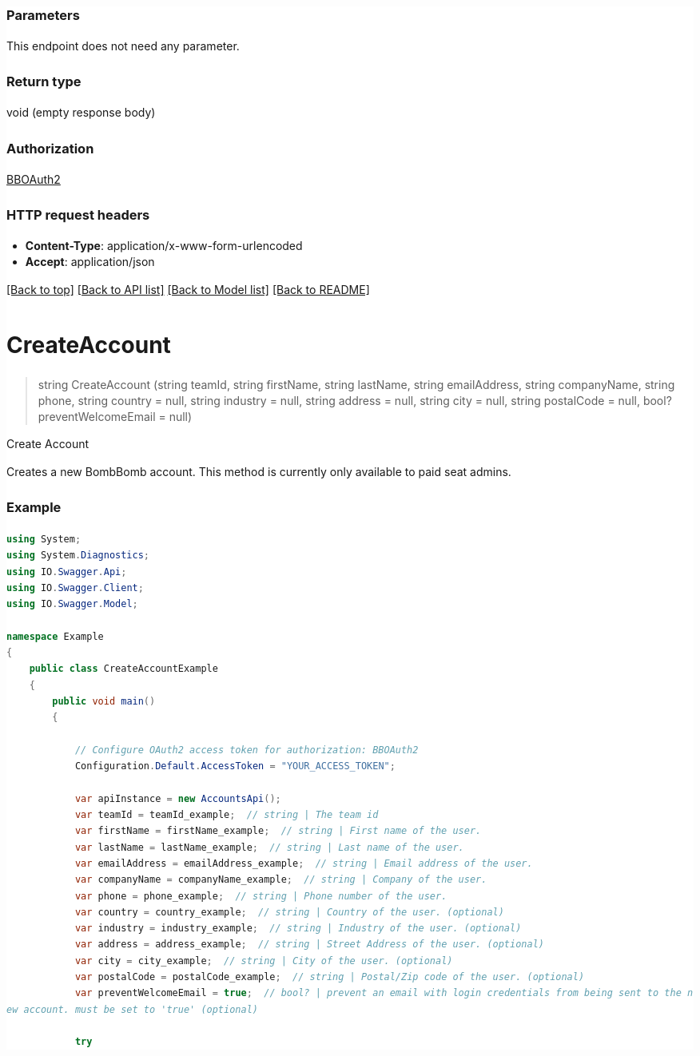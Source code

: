 ### Parameters
This endpoint does not need any parameter.

### Return type

void (empty response body)

### Authorization

[BBOAuth2](../README.md#BBOAuth2)

### HTTP request headers

 - **Content-Type**: application/x-www-form-urlencoded
 - **Accept**: application/json

[[Back to top]](#) [[Back to API list]](../README.md#documentation-for-api-endpoints) [[Back to Model list]](../README.md#documentation-for-models) [[Back to README]](../README.md)

<a name="createaccount"></a>
# **CreateAccount**
> string CreateAccount (string teamId, string firstName, string lastName, string emailAddress, string companyName, string phone, string country = null, string industry = null, string address = null, string city = null, string postalCode = null, bool? preventWelcomeEmail = null)

Create Account

Creates a new BombBomb account. This method is currently only available to paid seat admins.

### Example
```csharp
using System;
using System.Diagnostics;
using IO.Swagger.Api;
using IO.Swagger.Client;
using IO.Swagger.Model;

namespace Example
{
    public class CreateAccountExample
    {
        public void main()
        {
            
            // Configure OAuth2 access token for authorization: BBOAuth2
            Configuration.Default.AccessToken = "YOUR_ACCESS_TOKEN";

            var apiInstance = new AccountsApi();
            var teamId = teamId_example;  // string | The team id
            var firstName = firstName_example;  // string | First name of the user.
            var lastName = lastName_example;  // string | Last name of the user.
            var emailAddress = emailAddress_example;  // string | Email address of the user.
            var companyName = companyName_example;  // string | Company of the user.
            var phone = phone_example;  // string | Phone number of the user.
            var country = country_example;  // string | Country of the user. (optional) 
            var industry = industry_example;  // string | Industry of the user. (optional) 
            var address = address_example;  // string | Street Address of the user. (optional) 
            var city = city_example;  // string | City of the user. (optional) 
            var postalCode = postalCode_example;  // string | Postal/Zip code of the user. (optional) 
            var preventWelcomeEmail = true;  // bool? | prevent an email with login credentials from being sent to the new account. must be set to 'true' (optional) 

            try
```